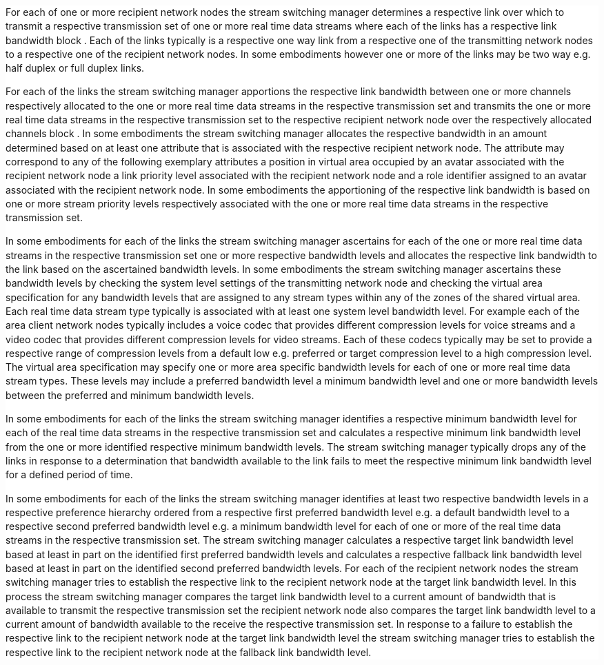 For each of one or more recipient network nodes the stream switching manager determines a respective link over which to transmit a respective transmission set of one or more real time data streams where each of the links has a respective link bandwidth block . Each of the links typically is a respective one way link from a respective one of the transmitting network nodes to a respective one of the recipient network nodes. In some embodiments however one or more of the links may be two way e.g. half duplex or full duplex links.

For each of the links the stream switching manager apportions the respective link bandwidth between one or more channels respectively allocated to the one or more real time data streams in the respective transmission set and transmits the one or more real time data streams in the respective transmission set to the respective recipient network node over the respectively allocated channels block . In some embodiments the stream switching manager allocates the respective bandwidth in an amount determined based on at least one attribute that is associated with the respective recipient network node. The attribute may correspond to any of the following exemplary attributes a position in virtual area occupied by an avatar associated with the recipient network node a link priority level associated with the recipient network node and a role identifier assigned to an avatar associated with the recipient network node. In some embodiments the apportioning of the respective link bandwidth is based on one or more stream priority levels respectively associated with the one or more real time data streams in the respective transmission set.

In some embodiments for each of the links the stream switching manager ascertains for each of the one or more real time data streams in the respective transmission set one or more respective bandwidth levels and allocates the respective link bandwidth to the link based on the ascertained bandwidth levels. In some embodiments the stream switching manager ascertains these bandwidth levels by checking the system level settings of the transmitting network node and checking the virtual area specification for any bandwidth levels that are assigned to any stream types within any of the zones of the shared virtual area. Each real time data stream type typically is associated with at least one system level bandwidth level. For example each of the area client network nodes typically includes a voice codec that provides different compression levels for voice streams and a video codec that provides different compression levels for video streams. Each of these codecs typically may be set to provide a respective range of compression levels from a default low e.g. preferred or target compression level to a high compression level. The virtual area specification may specify one or more area specific bandwidth levels for each of one or more real time data stream types. These levels may include a preferred bandwidth level a minimum bandwidth level and one or more bandwidth levels between the preferred and minimum bandwidth levels.

In some embodiments for each of the links the stream switching manager identifies a respective minimum bandwidth level for each of the real time data streams in the respective transmission set and calculates a respective minimum link bandwidth level from the one or more identified respective minimum bandwidth levels. The stream switching manager typically drops any of the links in response to a determination that bandwidth available to the link fails to meet the respective minimum link bandwidth level for a defined period of time.

In some embodiments for each of the links the stream switching manager identifies at least two respective bandwidth levels in a respective preference hierarchy ordered from a respective first preferred bandwidth level e.g. a default bandwidth level to a respective second preferred bandwidth level e.g. a minimum bandwidth level for each of one or more of the real time data streams in the respective transmission set. The stream switching manager calculates a respective target link bandwidth level based at least in part on the identified first preferred bandwidth levels and calculates a respective fallback link bandwidth level based at least in part on the identified second preferred bandwidth levels. For each of the recipient network nodes the stream switching manager tries to establish the respective link to the recipient network node at the target link bandwidth level. In this process the stream switching manager compares the target link bandwidth level to a current amount of bandwidth that is available to transmit the respective transmission set the recipient network node also compares the target link bandwidth level to a current amount of bandwidth available to the receive the respective transmission set. In response to a failure to establish the respective link to the recipient network node at the target link bandwidth level the stream switching manager tries to establish the respective link to the recipient network node at the fallback link bandwidth level.
